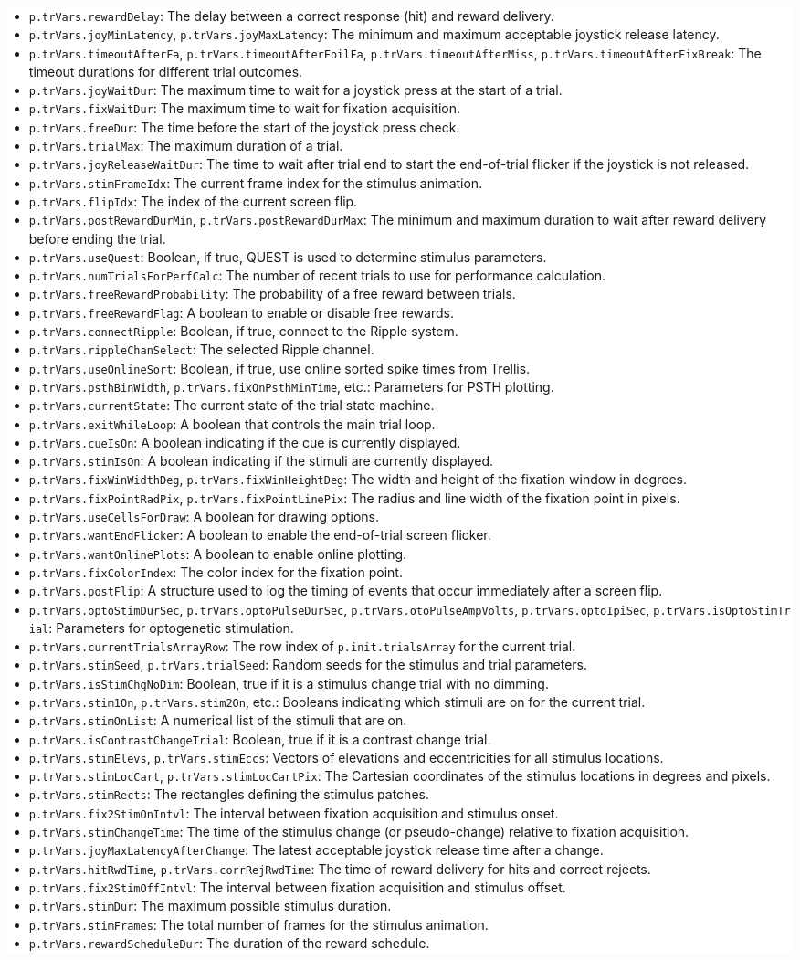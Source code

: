 *   `p.trVars.rewardDelay`: The delay between a correct response (hit) and reward delivery.
*   `p.trVars.joyMinLatency`, `p.trVars.joyMaxLatency`: The minimum and maximum acceptable joystick release latency.
*   `p.trVars.timeoutAfterFa`, `p.trVars.timeoutAfterFoilFa`, `p.trVars.timeoutAfterMiss`, `p.trVars.timeoutAfterFixBreak`: The timeout durations for different trial outcomes.
*   `p.trVars.joyWaitDur`: The maximum time to wait for a joystick press at the start of a trial.
*   `p.trVars.fixWaitDur`: The maximum time to wait for fixation acquisition.
*   `p.trVars.freeDur`: The time before the start of the joystick press check.
*   `p.trVars.trialMax`: The maximum duration of a trial.
*   `p.trVars.joyReleaseWaitDur`: The time to wait after trial end to start the end-of-trial flicker if the joystick is not released.
*   `p.trVars.stimFrameIdx`: The current frame index for the stimulus animation.
*   `p.trVars.flipIdx`: The index of the current screen flip.
*   `p.trVars.postRewardDurMin`, `p.trVars.postRewardDurMax`: The minimum and maximum duration to wait after reward delivery before ending the trial.
*   `p.trVars.useQuest`: Boolean, if true, QUEST is used to determine stimulus parameters.
*   `p.trVars.numTrialsForPerfCalc`: The number of recent trials to use for performance calculation.
*   `p.trVars.freeRewardProbability`: The probability of a free reward between trials.
*   `p.trVars.freeRewardFlag`: A boolean to enable or disable free rewards.
*   `p.trVars.connectRipple`: Boolean, if true, connect to the Ripple system.
*   `p.trVars.rippleChanSelect`: The selected Ripple channel.
*   `p.trVars.useOnlineSort`: Boolean, if true, use online sorted spike times from Trellis.
*   `p.trVars.psthBinWidth`, `p.trVars.fixOnPsthMinTime`, etc.: Parameters for PSTH plotting.
*   `p.trVars.currentState`: The current state of the trial state machine.
*   `p.trVars.exitWhileLoop`: A boolean that controls the main trial loop.
*   `p.trVars.cueIsOn`: A boolean indicating if the cue is currently displayed.
*   `p.trVars.stimIsOn`: A boolean indicating if the stimuli are currently displayed.
*   `p.trVars.fixWinWidthDeg`, `p.trVars.fixWinHeightDeg`: The width and height of the fixation window in degrees.
*   `p.trVars.fixPointRadPix`, `p.trVars.fixPointLinePix`: The radius and line width of the fixation point in pixels.
*   `p.trVars.useCellsForDraw`: A boolean for drawing options.
*   `p.trVars.wantEndFlicker`: A boolean to enable the end-of-trial screen flicker.
*   `p.trVars.wantOnlinePlots`: A boolean to enable online plotting.
*   `p.trVars.fixColorIndex`: The color index for the fixation point.
*   `p.trVars.postFlip`: A structure used to log the timing of events that occur immediately after a screen flip.
*   `p.trVars.optoStimDurSec`, `p.trVars.optoPulseDurSec`, `p.trVars.otoPulseAmpVolts`, `p.trVars.optoIpiSec`, `p.trVars.isOptoStimTrial`: Parameters for optogenetic stimulation.
*   `p.trVars.currentTrialsArrayRow`: The row index of `p.init.trialsArray` for the current trial.
*   `p.trVars.stimSeed`, `p.trVars.trialSeed`: Random seeds for the stimulus and trial parameters.
*   `p.trVars.isStimChgNoDim`: Boolean, true if it is a stimulus change trial with no dimming.
*   `p.trVars.stim1On`, `p.trVars.stim2On`, etc.: Booleans indicating which stimuli are on for the current trial.
*   `p.trVars.stimOnList`: A numerical list of the stimuli that are on.
*   `p.trVars.isContrastChangeTrial`: Boolean, true if it is a contrast change trial.
*   `p.trVars.stimElevs`, `p.trVars.stimEccs`: Vectors of elevations and eccentricities for all stimulus locations.
*   `p.trVars.stimLocCart`, `p.trVars.stimLocCartPix`: The Cartesian coordinates of the stimulus locations in degrees and pixels.
*   `p.trVars.stimRects`: The rectangles defining the stimulus patches.
*   `p.trVars.fix2StimOnIntvl`: The interval between fixation acquisition and stimulus onset.
*   `p.trVars.stimChangeTime`: The time of the stimulus change (or pseudo-change) relative to fixation acquisition.
*   `p.trVars.joyMaxLatencyAfterChange`: The latest acceptable joystick release time after a change.
*   `p.trVars.hitRwdTime`, `p.trVars.corrRejRwdTime`: The time of reward delivery for hits and correct rejects.
*   `p.trVars.fix2StimOffIntvl`: The interval between fixation acquisition and stimulus offset.
*   `p.trVars.stimDur`: The maximum possible stimulus duration.
*   `p.trVars.stimFrames`: The total number of frames for the stimulus animation.
*   `p.trVars.rewardScheduleDur`: The duration of the reward schedule.